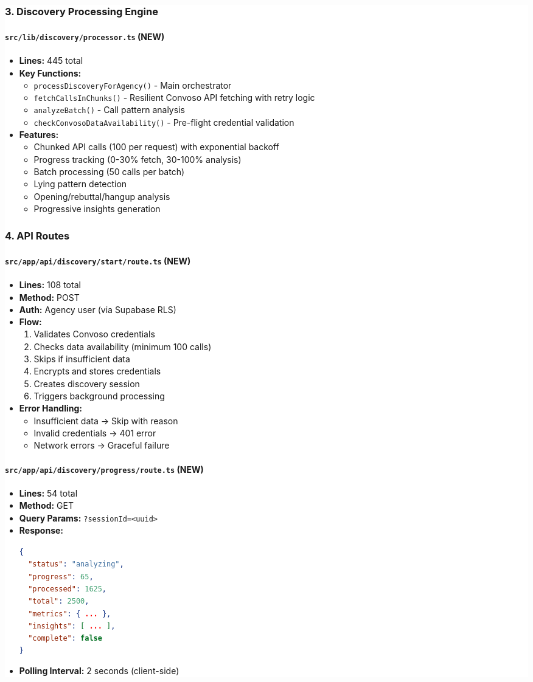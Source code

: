 ### 3. **Discovery Processing Engine**

#### `src/lib/discovery/processor.ts` (NEW)
- **Lines:** 445 total
- **Key Functions:**
  - `processDiscoveryForAgency()` - Main orchestrator
  - `fetchCallsInChunks()` - Resilient Convoso API fetching with retry logic
  - `analyzeBatch()` - Call pattern analysis
  - `checkConvosoDataAvailability()` - Pre-flight credential validation
- **Features:**
  - Chunked API calls (100 per request) with exponential backoff
  - Progress tracking (0-30% fetch, 30-100% analysis)
  - Batch processing (50 calls per batch)
  - Lying pattern detection
  - Opening/rebuttal/hangup analysis
  - Progressive insights generation

### 4. **API Routes**

#### `src/app/api/discovery/start/route.ts` (NEW)
- **Lines:** 108 total
- **Method:** POST
- **Auth:** Agency user (via Supabase RLS)
- **Flow:**
  1. Validates Convoso credentials
  2. Checks data availability (minimum 100 calls)
  3. Skips if insufficient data
  4. Encrypts and stores credentials
  5. Creates discovery session
  6. Triggers background processing
- **Error Handling:**
  - Insufficient data → Skip with reason
  - Invalid credentials → 401 error
  - Network errors → Graceful failure

#### `src/app/api/discovery/progress/route.ts` (NEW)
- **Lines:** 54 total
- **Method:** GET
- **Query Params:** `?sessionId=<uuid>`
- **Response:**
  ```json
  {
    "status": "analyzing",
    "progress": 65,
    "processed": 1625,
    "total": 2500,
    "metrics": { ... },
    "insights": [ ... ],
    "complete": false
  }
  ```
- **Polling Interval:** 2 seconds (client-side)
